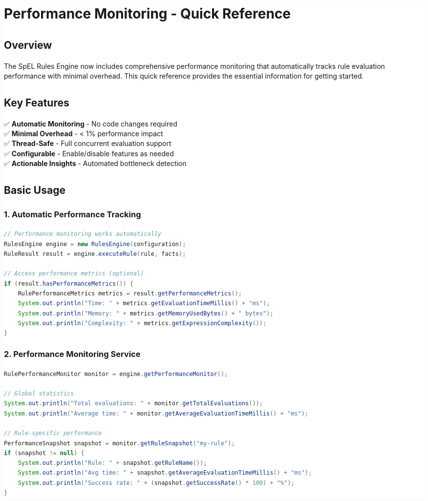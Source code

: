 # Performance Monitoring - Quick Reference

## Overview

The SpEL Rules Engine now includes comprehensive performance monitoring that automatically tracks rule evaluation performance with minimal overhead. This quick reference provides the essential information for getting started.

## Key Features

✅ **Automatic Monitoring** - No code changes required  
✅ **Minimal Overhead** - < 1% performance impact  
✅ **Thread-Safe** - Full concurrent evaluation support  
✅ **Configurable** - Enable/disable features as needed  
✅ **Actionable Insights** - Automated bottleneck detection  

## Basic Usage

### 1. Automatic Performance Tracking

```java
// Performance monitoring works automatically
RulesEngine engine = new RulesEngine(configuration);
RuleResult result = engine.executeRule(rule, facts);

// Access performance metrics (optional)
if (result.hasPerformanceMetrics()) {
    RulePerformanceMetrics metrics = result.getPerformanceMetrics();
    System.out.println("Time: " + metrics.getEvaluationTimeMillis() + "ms");
    System.out.println("Memory: " + metrics.getMemoryUsedBytes() + " bytes");
    System.out.println("Complexity: " + metrics.getExpressionComplexity());
}
```

### 2. Performance Monitoring Service

```java
RulePerformanceMonitor monitor = engine.getPerformanceMonitor();

// Global statistics
System.out.println("Total evaluations: " + monitor.getTotalEvaluations());
System.out.println("Average time: " + monitor.getAverageEvaluationTimeMillis() + "ms");

// Rule-specific performance
PerformanceSnapshot snapshot = monitor.getRuleSnapshot("my-rule");
if (snapshot != null) {
    System.out.println("Rule: " + snapshot.getRuleName());
    System.out.println("Avg time: " + snapshot.getAverageEvaluationTimeMillis() + "ms");
    System.out.println("Success rate: " + (snapshot.getSuccessRate() * 100) + "%");
}
```
